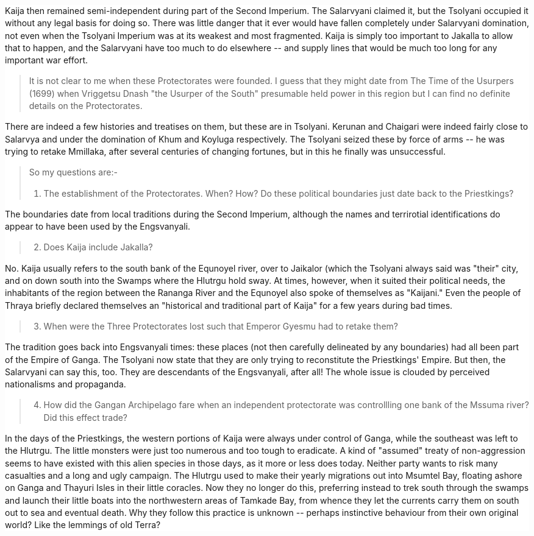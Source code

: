 Kaija then remained semi-independent during part of the Second Imperium.
The Salarvyani claimed it, but the Tsolyani occupied it without any legal
basis for doing so. There was little danger that it ever would have fallen
completely under Salarvyani domination, not even when the Tsolyani Imperium
was at its weakest and most fragmented. Kaija is simply too important to
Jakalla to allow that to happen, and the Salarvyani have too much to do
elsewhere -- and supply lines that would be much too long for any important
war effort.

>It is not clear to me when these Protectorates were founded. I guess that
>they might date from The Time of the Usurpers (1699) when Vriggetsu Dnash
>"the Usurper of the South" presumable held power in this region but I can
>find no definite details on the Protectorates.

There are indeed a few histories and treatises on them, but these are in
Tsolyani. Kerunan and Chaigari were indeed fairly close to Salarvya and
under the domination of Khum and Koyluga respectively. The Tsolyani seized
these by force of arms -- he was trying to retake Mmillaka, after several
centuries of changing fortunes, but in this he finally was unsuccessful.

>So my questions are:-
>
>1. The establishment of the Protectorates.  When? How? Do these political
>boundaries just date back to the Priestkings?

The boundaries date from local traditions during the Second Imperium,
although the names and terrirotial identifications do appear to have been
used by the Engsvanyali.

>2. Does Kaija include Jakalla?

No. Kaija usually refers to the south bank of the Equnoyel river, over to
Jaikalor (which the Tsolyani always said was "their" city, and on down
south into the Swamps where the Hlutrgu hold sway. At times, however, when
it suited their political needs, the inhabitants of the region between the
Rananga River and the Equnoyel also spoke of themselves as "Kaijani." Even
the people of Thraya briefly declared themselves an "historical and
traditional part of Kaija" for a few years during bad times.

>3. When were the Three Protectorates lost such that Emperor Gyesmu had to
>retake them?

The tradition goes back into Engsvanyali times: these places (not then
carefully delineated by any boundaries) had all been part of the Empire of
Ganga. The Tsolyani now state that they are only trying to reconstitute the
Priestkings' Empire. But then, the Salarvyani can say this, too. They are
descendants of the Engsvanyali, after all! The whole issue is clouded by
perceived nationalisms and propaganda.

>4. How did the Gangan Archipelago fare when an independent protectorate
>was controllling one bank of the Mssuma river? Did this effect trade?

In the days of the Priestkings, the western  portions of Kaija were always
under control of Ganga, while the southeast was left to the Hlutrgu. The
little monsters were just too numerous and too tough to eradicate. A kind
of "assumed" treaty of non-aggression seems to have existed with this alien
species in those days, as it more or less does today. Neither party wants
to risk many casualties and a long and ugly campaign. The Hlutrgu used to
make their yearly migrations out into Msumtel Bay, floating ashore on Ganga
and Thayuri Isles in their little coracles. Now they no longer do this,
preferring instead to trek south through the swamps and launch their little
boats into the northwestern areas of Tamkade Bay, from whence they let the
currents carry them on south out to sea and eventual death. Why they follow
this practice is unknown -- perhaps instinctive behaviour from their own
original world?  Like the lemmings of old Terra?
